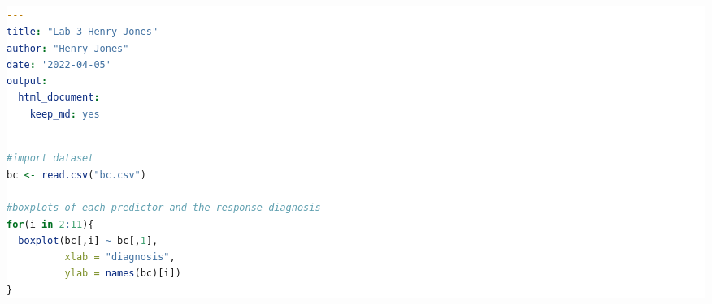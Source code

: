 ```yaml
---
title: "Lab 3 Henry Jones"
author: "Henry Jones"
date: '2022-04-05'
output: 
  html_document: 
    keep_md: yes
---
```





```r
#import dataset
bc <- read.csv("bc.csv")

#boxplots of each predictor and the response diagnosis
for(i in 2:11){
  boxplot(bc[,i] ~ bc[,1], 
          xlab = "diagnosis",
          ylab = names(bc)[i])
}
```

